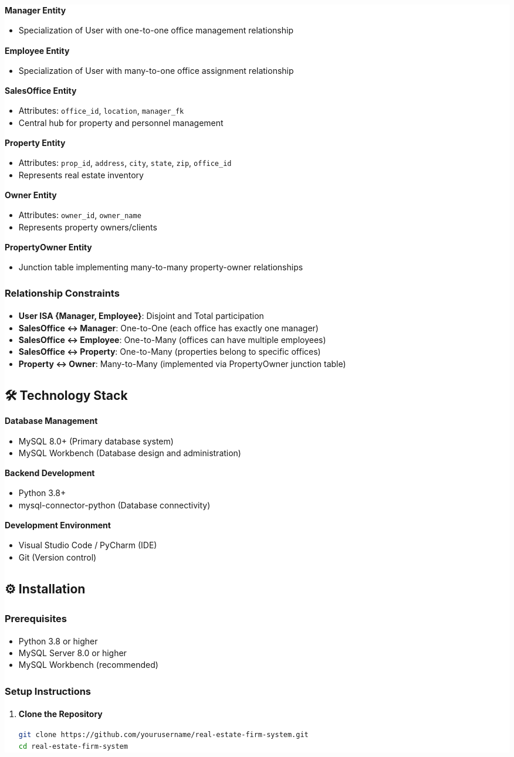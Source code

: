 **Manager Entity**
- Specialization of User with one-to-one office management relationship

**Employee Entity**
- Specialization of User with many-to-one office assignment relationship

**SalesOffice Entity**
- Attributes: `office_id`, `location`, `manager_fk`
- Central hub for property and personnel management

**Property Entity**
- Attributes: `prop_id`, `address`, `city`, `state`, `zip`, `office_id`
- Represents real estate inventory

**Owner Entity**
- Attributes: `owner_id`, `owner_name`
- Represents property owners/clients

**PropertyOwner Entity**
- Junction table implementing many-to-many property-owner relationships

### Relationship Constraints

- **User ISA {Manager, Employee}**: Disjoint and Total participation
- **SalesOffice ↔ Manager**: One-to-One (each office has exactly one manager)
- **SalesOffice ↔ Employee**: One-to-Many (offices can have multiple employees)
- **SalesOffice ↔ Property**: One-to-Many (properties belong to specific offices)
- **Property ↔ Owner**: Many-to-Many (implemented via PropertyOwner junction table)

## 🛠️ Technology Stack

**Database Management**
- MySQL 8.0+ (Primary database system)
- MySQL Workbench (Database design and administration)

**Backend Development**
- Python 3.8+
- mysql-connector-python (Database connectivity)

**Development Environment**
- Visual Studio Code / PyCharm (IDE)
- Git (Version control)

## ⚙️ Installation

### Prerequisites

- Python 3.8 or higher
- MySQL Server 8.0 or higher
- MySQL Workbench (recommended)

### Setup Instructions

1. **Clone the Repository**
   ```bash
   git clone https://github.com/yourusername/real-estate-firm-system.git
   cd real-estate-firm-system
   ```
